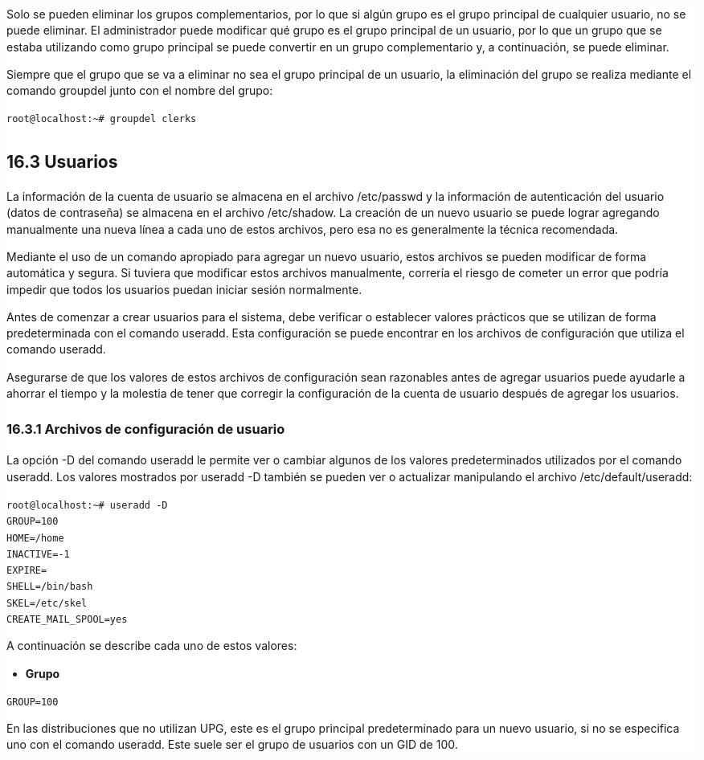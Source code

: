Solo se pueden eliminar los grupos complementarios, por lo que si algún grupo es el grupo principal de cualquier usuario, no se puede eliminar. El administrador puede modificar qué grupo es el grupo principal de un usuario, por lo que un grupo que se estaba utilizando como grupo principal se puede convertir en un grupo complementario y, a continuación, se puede eliminar.

Siempre que el grupo que se va a eliminar no sea el grupo principal de un usuario, la eliminación del grupo se realiza mediante el comando groupdel junto con el nombre del grupo:

```
root@localhost:~# groupdel clerks
```
## 16.3 Usuarios
La información de la cuenta de usuario se almacena en el archivo /etc/passwd y la información de autenticación del usuario (datos de contraseña) se almacena en el archivo /etc/shadow. La creación de un nuevo usuario se puede lograr agregando manualmente una nueva línea a cada uno de estos archivos, pero esa no es generalmente la técnica recomendada.

Mediante el uso de un comando apropiado para agregar un nuevo usuario, estos archivos se pueden modificar de forma automática y segura. Si tuviera que modificar estos archivos manualmente, correría el riesgo de cometer un error que podría impedir que todos los usuarios puedan iniciar sesión normalmente.

Antes de comenzar a crear usuarios para el sistema, debe verificar o establecer valores prácticos que se utilizan de forma predeterminada con el comando useradd. Esta configuración se puede encontrar en los archivos de configuración que utiliza el comando useradd.

Asegurarse de que los valores de estos archivos de configuración sean razonables antes de agregar usuarios puede ayudarle a ahorrar el tiempo y la molestia de tener que corregir la configuración de la cuenta de usuario después de agregar los usuarios.
### 16.3.1 Archivos de configuración de usuario
La opción -D del comando useradd le permite ver o cambiar algunos de los valores predeterminados utilizados por el comando useradd. Los valores mostrados por useradd -D también se pueden ver o actualizar manipulando el archivo /etc/default/useradd:

```
root@localhost:~# useradd -D 
GROUP=100
HOME=/home
INACTIVE=-1
EXPIRE=
SHELL=/bin/bash
SKEL=/etc/skel
CREATE_MAIL_SPOOL=yes
```

A continuación se describe cada uno de estos valores:

- **Grupo**

```
GROUP=100
```

En las distribuciones que no utilizan UPG, este es el grupo principal predeterminado para un nuevo usuario, si no se especifica uno con el comando useradd. Este suele ser el grupo de usuarios con un GID de 100.
